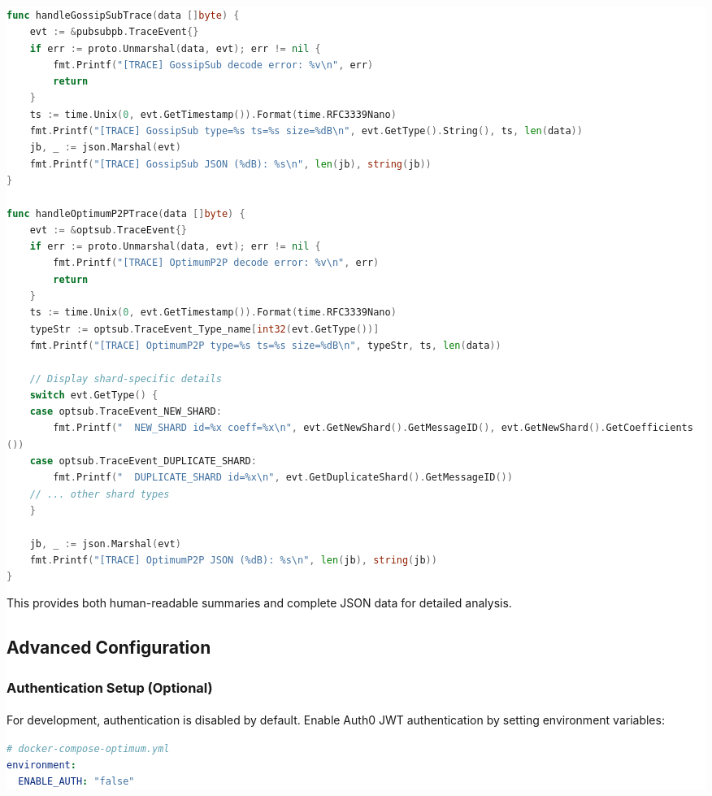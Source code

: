 ```go
func handleGossipSubTrace(data []byte) {
    evt := &pubsubpb.TraceEvent{}
    if err := proto.Unmarshal(data, evt); err != nil {
        fmt.Printf("[TRACE] GossipSub decode error: %v\n", err)
        return
    }
    ts := time.Unix(0, evt.GetTimestamp()).Format(time.RFC3339Nano)
    fmt.Printf("[TRACE] GossipSub type=%s ts=%s size=%dB\n", evt.GetType().String(), ts, len(data))
    jb, _ := json.Marshal(evt)
    fmt.Printf("[TRACE] GossipSub JSON (%dB): %s\n", len(jb), string(jb))
}

func handleOptimumP2PTrace(data []byte) {
    evt := &optsub.TraceEvent{}
    if err := proto.Unmarshal(data, evt); err != nil {
        fmt.Printf("[TRACE] OptimumP2P decode error: %v\n", err)
        return
    }
    ts := time.Unix(0, evt.GetTimestamp()).Format(time.RFC3339Nano)
    typeStr := optsub.TraceEvent_Type_name[int32(evt.GetType())]
    fmt.Printf("[TRACE] OptimumP2P type=%s ts=%s size=%dB\n", typeStr, ts, len(data))
    
    // Display shard-specific details
    switch evt.GetType() {
    case optsub.TraceEvent_NEW_SHARD:
        fmt.Printf("  NEW_SHARD id=%x coeff=%x\n", evt.GetNewShard().GetMessageID(), evt.GetNewShard().GetCoefficients())
    case optsub.TraceEvent_DUPLICATE_SHARD:
        fmt.Printf("  DUPLICATE_SHARD id=%x\n", evt.GetDuplicateShard().GetMessageID())
    // ... other shard types
    }
    
    jb, _ := json.Marshal(evt)
    fmt.Printf("[TRACE] OptimumP2P JSON (%dB): %s\n", len(jb), string(jb))
}
```

This provides both human-readable summaries and complete JSON data for detailed analysis.

## Advanced Configuration

### Authentication Setup (Optional)

For development, authentication is disabled by default. Enable Auth0 JWT authentication by setting environment variables:

```yaml
# docker-compose-optimum.yml
environment:
  ENABLE_AUTH: "false"
```
